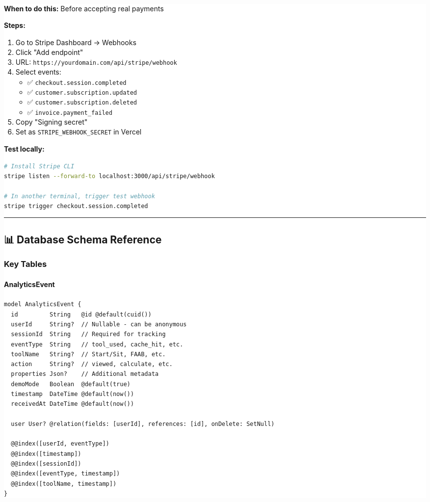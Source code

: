 **When to do this:** Before accepting real payments

**Steps:**

1. Go to Stripe Dashboard → Webhooks
2. Click "Add endpoint"
3. URL: `https://yourdomain.com/api/stripe/webhook`
4. Select events:
   - ✅ `checkout.session.completed`
   - ✅ `customer.subscription.updated`
   - ✅ `customer.subscription.deleted`
   - ✅ `invoice.payment_failed`
5. Copy "Signing secret"
6. Set as `STRIPE_WEBHOOK_SECRET` in Vercel

**Test locally:**

```bash
# Install Stripe CLI
stripe listen --forward-to localhost:3000/api/stripe/webhook

# In another terminal, trigger test webhook
stripe trigger checkout.session.completed
```

---

## 📊 Database Schema Reference

### Key Tables

#### AnalyticsEvent

```prisma
model AnalyticsEvent {
  id         String   @id @default(cuid())
  userId     String?  // Nullable - can be anonymous
  sessionId  String   // Required for tracking
  eventType  String   // tool_used, cache_hit, etc.
  toolName   String?  // Start/Sit, FAAB, etc.
  action     String?  // viewed, calculate, etc.
  properties Json?    // Additional metadata
  demoMode   Boolean  @default(true)
  timestamp  DateTime @default(now())
  receivedAt DateTime @default(now())

  user User? @relation(fields: [userId], references: [id], onDelete: SetNull)

  @@index([userId, eventType])
  @@index([timestamp])
  @@index([sessionId])
  @@index([eventType, timestamp])
  @@index([toolName, timestamp])
}
```
